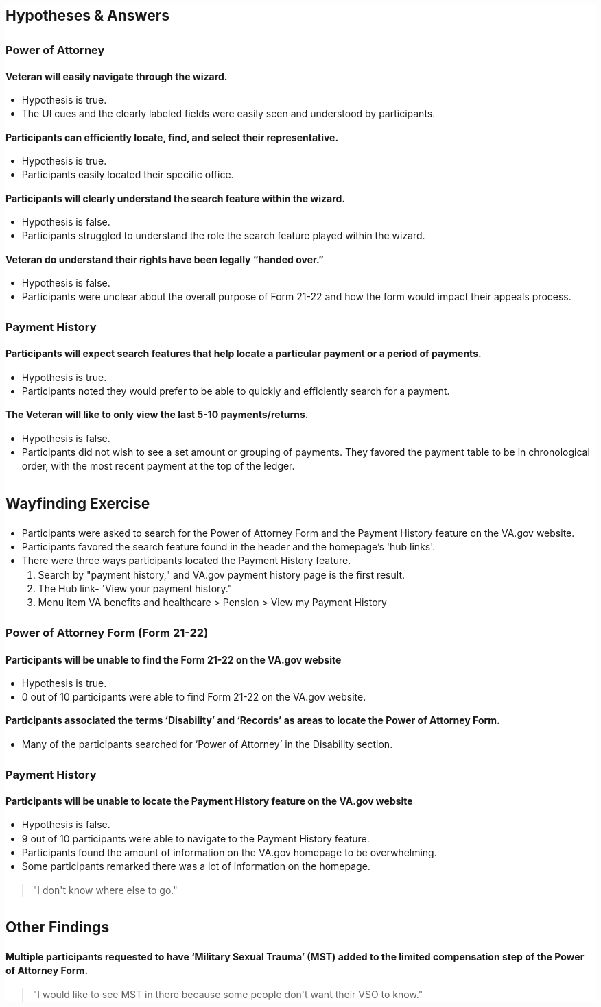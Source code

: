 
## Hypotheses & Answers
### Power of Attorney
**Veteran will easily navigate through the wizard.**
- Hypothesis is true.
- The UI cues and the clearly labeled fields were easily seen and understood by participants.

**Participants can efficiently locate, find, and select their representative.**</br>
- Hypothesis is true.
- Participants easily located their specific office.

**Participants will clearly understand the search feature within the wizard.**</br>
- Hypothesis is false.
- Participants struggled to understand the role the search feature played within the wizard.

**Veteran do understand their rights have been legally “handed over.”**</br>
- Hypothesis is false.
- Participants were unclear about the overall purpose of Form 21-22 and how the form would impact their appeals process.

### Payment History
**Participants will expect search features that help locate a particular payment or a period of payments.**</br>
- Hypothesis is true.
- Participants noted they would prefer to be able to quickly and efficiently search for a payment.

**The Veteran will like to only view the last 5-10 payments/returns.**</br>
- Hypothesis is false.
- Participants did not wish to see a set amount or grouping of payments.   They favored the payment table to be in chronological order, with the most recent payment at the top of the ledger.

## Wayfinding Exercise
- Participants were asked to search for the Power of Attorney Form and the Payment History feature on the VA.gov website.
- Participants favored the search feature found in the header and the homepage’s 'hub links'.
- There were three ways participants located the Payment History feature.
    1. Search by "payment history," and VA.gov payment history page is the first result.
    2. The Hub link- 'View your payment history."
    3. Menu item VA benefits and healthcare > Pension > View my Payment History

### Power of Attorney Form (Form 21-22)
**Participants will be unable to find the Form 21-22 on the VA.gov website**
- Hypothesis is true.
- 0 out of 10 participants were able to find Form 21-22 on the VA.gov website.

**Participants associated the terms ‘Disability’ and ‘Records’ as areas to locate the Power of Attorney Form.**
- Many of the participants searched for ‘Power of Attorney’ in the Disability section.


### Payment History
**Participants will be unable to locate the Payment History feature on the VA.gov website**
- Hypothesis is false.
- 9 out of 10 participants were able to navigate to the Payment History feature.
- Participants found the amount of information on the VA.gov homepage to be overwhelming.
- Some participants remarked there was a lot of information on the homepage.
 > "I don't know where else to go."

## Other Findings
**Multiple participants requested to have ‘Military Sexual Trauma’ (MST) added to the limited compensation step of the Power of Attorney Form.**
> "I would like to see MST in there because some people don't want their VSO to know."

